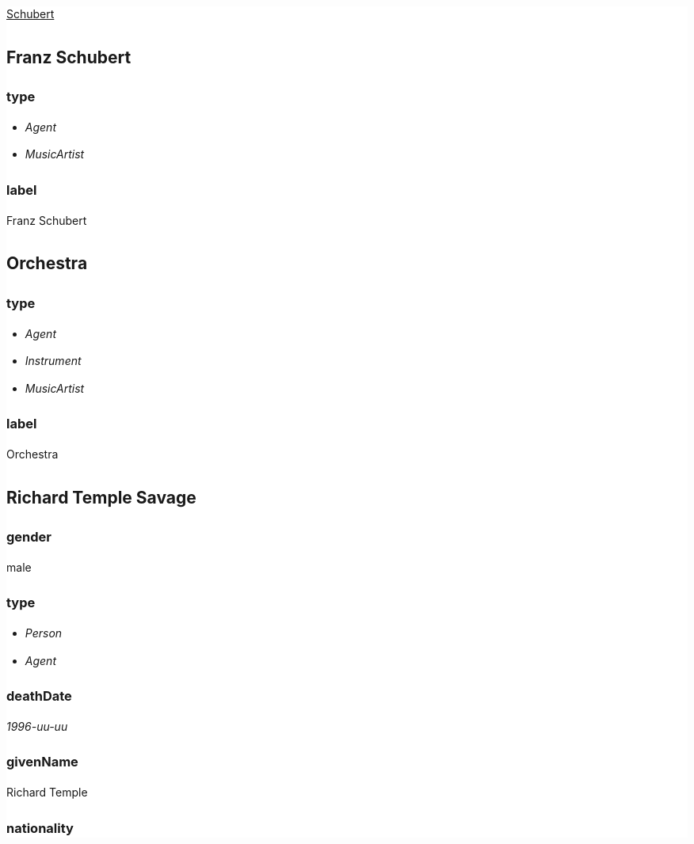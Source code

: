 [Schubert](#Schubert)

## Franz Schubert

### type

 - *Agent*

 - *MusicArtist*

### label


Franz Schubert

## Orchestra

### type

 - *Agent*

 - *Instrument*

 - *MusicArtist*

### label


Orchestra

## Richard Temple Savage

### gender


male

### type

 - *Person*

 - *Agent*

### deathDate


*1996-uu-uu*

### givenName


Richard Temple

### nationality
